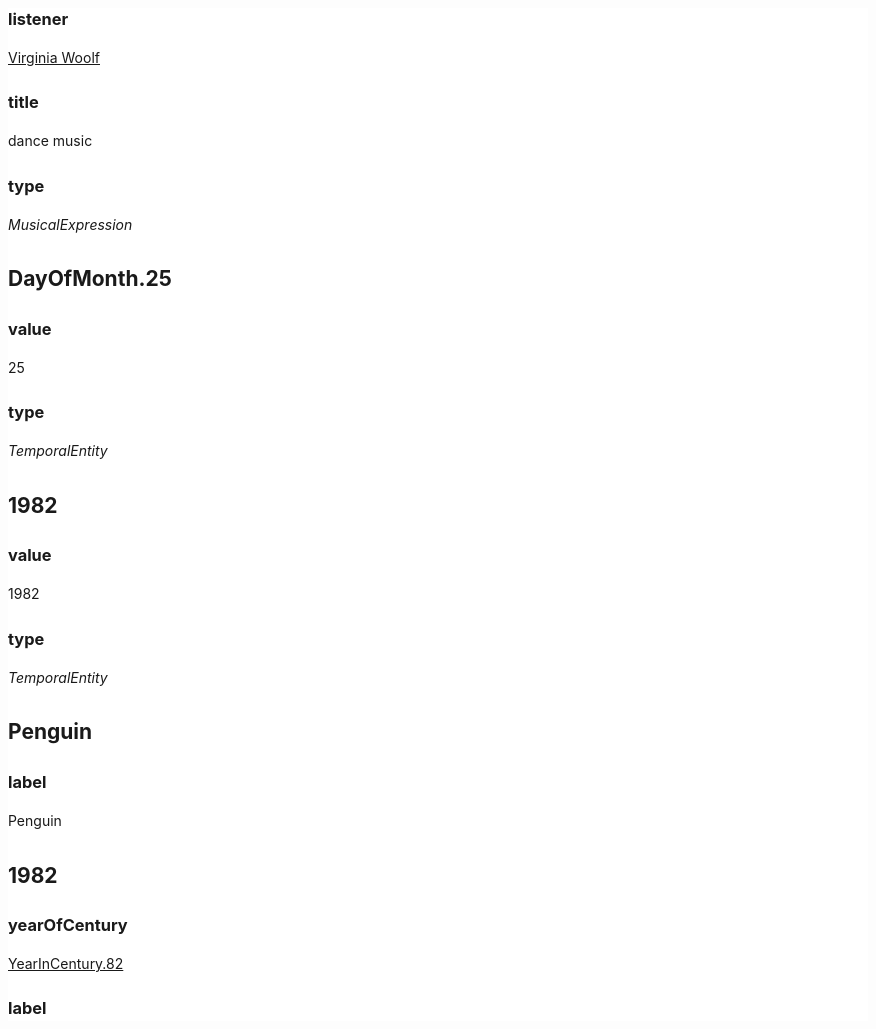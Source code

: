 ### listener


[Virginia Woolf](#Virginia-Woolf)

### title


dance music

### type


*MusicalExpression*

## DayOfMonth.25

### value


25

### type


*TemporalEntity*

## 1982

### value


1982

### type


*TemporalEntity*

## Penguin

### label


Penguin

## 1982

### yearOfCentury


[YearInCentury.82](#YearInCentury.82)

### label
